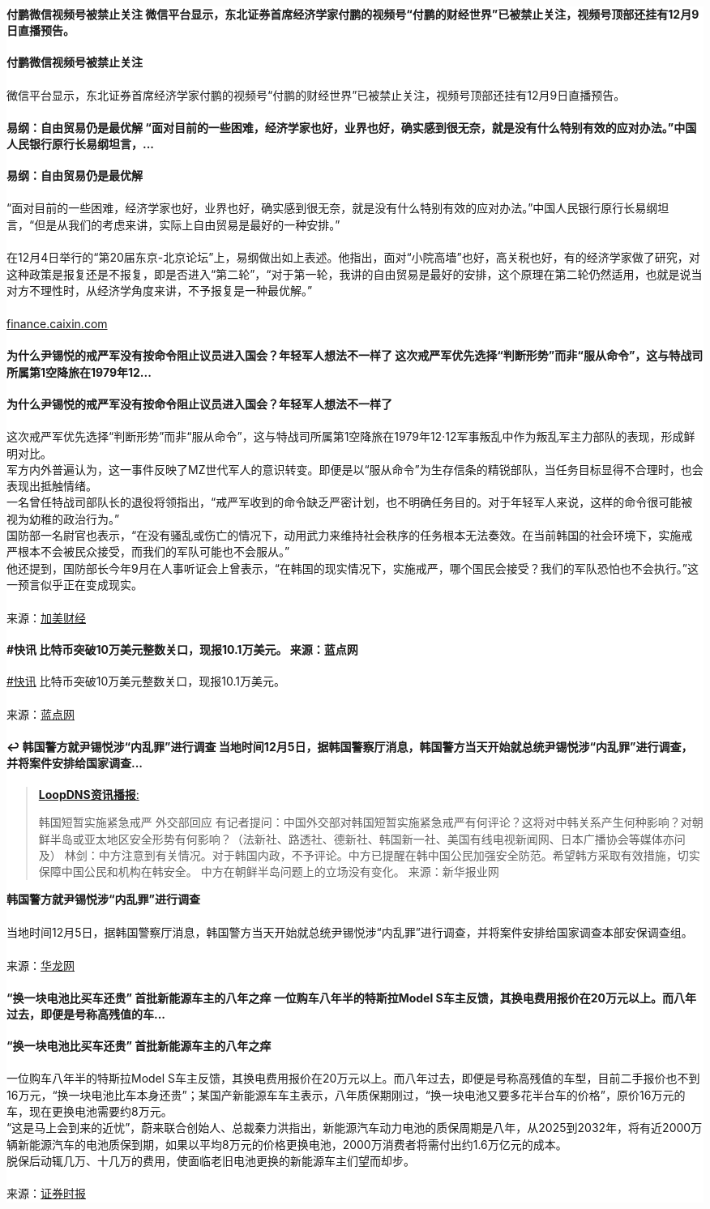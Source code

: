 
#### 付鹏微信视频号被禁止关注 微信平台显示，东北证券首席经济学家付鹏的视频号“付鹏的财经世界”已被禁止关注，视频号顶部还挂有12月9日直播预告。
<p><b>付鹏微信视频号被禁止关注</b><br><br>微信平台显示，东北证券首席经济学家付鹏的视频号“付鹏的财经世界”已被禁止关注，视频号顶部还挂有12月9日直播预告。</p>


#### 易纲：自由贸易仍是最优解 “面对目前的一些困难，经济学家也好，业界也好，确实感到很无奈，就是没有什么特别有效的应对办法。”中国人民银行原行长易纲坦言，...
<p><b>易纲：自由贸易仍是最优解</b><br><br>“面对目前的一些困难，经济学家也好，业界也好，确实感到很无奈，就是没有什么特别有效的应对办法。”中国人民银行原行长易纲坦言，“但是从我们的考虑来讲，实际上自由贸易是最好的一种安排。”<br><br>在12月4日举行的“第20届东京-北京论坛”上，易纲做出如上表述。他指出，面对“小院高墙”也好，高关税也好，有的经济学家做了研究，对这种政策是报复还是不报复，即是否进入“第二轮”，“对于第一轮，我讲的自由贸易是最好的安排，这个原理在第二轮仍然适用，也就是说当对方不理性时，从经济学角度来讲，不予报复是一种最优解。”<br><br><a href="https://finance.caixin.com/m/2024-12-04/102264542.html" target="_blank" rel="noopener" onclick="return confirm('Open this link?\n\n'+this.href);">finance.caixin.com</a></p>


#### 为什么尹锡悦的戒严军没有按命令阻止议员进入国会？年轻军人想法不一样了 这次戒严军优先选择“判断形势”而非“服从命令”，这与特战司所属第1空降旅在1979年12...
<p><b>为什么尹锡悦的戒严军没有按命令阻止议员进入国会？年轻军人想法不一样了</b><br><br>这次戒严军优先选择“判断形势”而非“服从命令”，这与特战司所属第1空降旅在1979年12·12军事叛乱中作为叛乱军主力部队的表现，形成鲜明对比。<br>军方内外普遍认为，这一事件反映了MZ世代军人的意识转变。即便是以“服从命令”为生存信条的精锐部队，当任务目标显得不合理时，也会表现出抵触情绪。<br>一名曾任特战司部队长的退役将领指出，“戒严军收到的命令缺乏严密计划，也不明确任务目的。对于年轻军人来说，这样的命令很可能被视为幼稚的政治行为。”<br>国防部一名尉官也表示，“在没有骚乱或伤亡的情况下，动用武力来维持社会秩序的任务根本无法奏效。在当前韩国的社会环境下，实施戒严根本不会被民众接受，而我们的军队可能也不会服从。”<br>他还提到，国防部长今年9月在人事听证会上曾表示，“在韩国的现实情况下，实施戒严，哪个国民会接受？我们的军队恐怕也不会执行。”这一预言似乎正在变成现实。<br><br>来源：<a href="https://caus.com/all-articles/news/411406/" target="_blank" rel="noopener" onclick="return confirm('Open this link?\n\n'+this.href);">加美财经</a></p>


#### #快讯 比特币突破10万美元整数关口，现报10.1万美元。 来源：蓝点网
<p><a href="https://t.me/DNSPODT/6679?q=%23%E5%BF%AB%E8%AE%AF">#快讯</a> 比特币突破10万美元整数关口，现报10.1万美元。<br><br>来源：<a href="https://x.com/landiantech/status/1864504182969102525" target="_blank" rel="noopener" onclick="return confirm('Open this link?\n\n'+this.href);">蓝点网</a></p>


#### ↩️ 韩国警方就尹锡悦涉“内乱罪”进行调查 当地时间12月5日，据韩国警察厅消息，韩国警方当天开始就总统尹锡悦涉“内乱罪”进行调查，并将案件安排给国家调查...
<div class="rsshub-quote"><blockquote>                                    <p><a href="https://t.me/DNSPODT/6672"><b>LoopDNS资讯播报</b>:</a></p>                                                                        <p>韩国短暂实施紧急戒严 外交部回应  有记者提问：中国外交部对韩国短暂实施紧急戒严有何评论？这将对中韩关系产生何种影响？对朝鲜半岛或亚太地区安全形势有何影响？（法新社、路透社、德新社、韩国新一社、美国有线电视新闻网、日本广播协会等媒体亦问及） 林剑：中方注意到有关情况。对于韩国内政，不予评论。中方已提醒在韩中国公民加强安全防范。希望韩方采取有效措施，切实保障中国公民和机构在韩安全。 中方在朝鲜半岛问题上的立场没有变化。  来源：新华报业网</p>                                </blockquote></div><p><b>韩国警方就尹锡悦涉“内乱罪”进行调查</b><br><br>当地时间12月5日，据韩国警察厅消息，韩国警方当天开始就总统尹锡悦涉“内乱罪”进行调查，并将案件安排给国家调查本部安保调查组。<br><br>来源：<a href="https://www.cqnews.net/1/detail/1314185051428757504/web/content_1314185051428757504.html" target="_blank" rel="noopener" onclick="return confirm('Open this link?\n\n'+this.href);">华龙网</a></p>


#### “换一块电池比买车还贵” 首批新能源车主的八年之痒 一位购车八年半的特斯拉Model S车主反馈，其换电费用报价在20万元以上。而八年过去，即便是号称高残值的车...
<p><b>“换一块电池比买车还贵” 首批新能源车主的八年之痒</b><br><br>一位购车八年半的特斯拉Model S车主反馈，其换电费用报价在20万元以上。而八年过去，即便是号称高残值的车型，目前二手报价也不到16万元，“换一块电池比车本身还贵”；某国产新能源车车主表示，八年质保期刚过，“换一块电池又要多花半台车的价格”，原价16万元的车，现在更换电池需要约8万元。<br>“这是马上会到来的近忧”，蔚来联合创始人、总裁秦力洪指出，新能源汽车动力电池的质保周期是八年，从2025到2032年，将有近2000万辆新能源汽车的电池质保到期，如果以平均8万元的价格更换电池，2000万消费者将需付出约1.6万亿元的成本。<br>脱保后动辄几万、十几万的费用，使面临老旧电池更换的新能源车主们望而却步。<br><br>来源：<a href="http://www.stcn.com/article/detail/1439148.html" target="_blank" rel="noopener" onclick="return confirm('Open this link?\n\n'+this.href);">证券时报</a></p>
